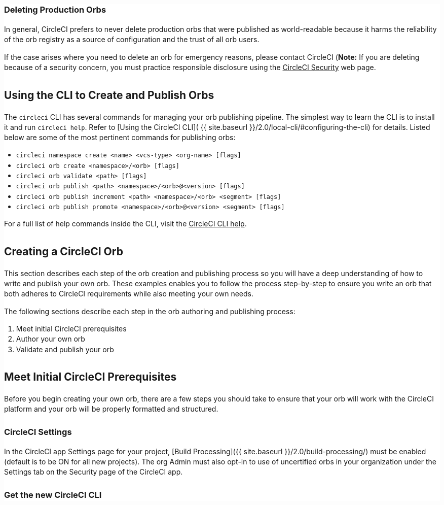 ### Deleting Production Orbs

In general, CircleCI prefers to never delete production orbs that were published as world-readable because it harms the reliability of the orb registry as a source of configuration and the trust of all orb users.

If the case arises where you need to delete an orb for emergency reasons, please contact CircleCI (**Note:** If you are deleting because of a security concern, you must practice responsible disclosure using the [CircleCI Security](https://circleci.com/security/) web page.

## Using the CLI to Create and Publish Orbs

The ```circleci``` CLI has several commands for managing your orb publishing pipeline. The simplest way to learn the CLI is to install it and run ```circleci help```. Refer to [Using the CircleCI CLI]( {{ site.baseurl }}/2.0/local-cli/#configuring-the-cli) for details. Listed below are some of the most pertinent commands for publishing orbs:

* ```circleci namespace create <name> <vcs-type> <org-name> [flags]```
* ```circleci orb create <namespace>/<orb> [flags]```
* ```circleci orb validate <path> [flags]```
* ```circleci orb publish <path> <namespace>/<orb>@<version> [flags]```
* ```circleci orb publish increment <path> <namespace>/<orb> <segment> [flags]```
* ```circleci orb publish promote <namespace>/<orb>@<version> <segment> [flags]```

For a full list of help commands inside the CLI, visit the [CircleCI CLI help](https://circleci-public.github.io/circleci-cli/circleci_orb.html).

## Creating a CircleCI Orb 

This section describes each step of the orb creation and publishing process so you will have a deep understanding of how to write and publish your own orb. These examples enables you to follow the process step-by-step to ensure you write an orb that both adheres to CircleCI requirements while also meeting your own needs.

The following sections describe each step in the orb authoring and publishing process:

1. Meet initial CircleCI prerequisites
2. Author your own orb
3. Validate and publish your orb

## Meet Initial CircleCI Prerequisites

Before you begin creating your own orb, there are a few steps you should take to ensure that your orb will work with the CircleCI platform and your orb will be properly formatted and structured.

### CircleCI Settings

In the CircleCI app Settings page for your project, [Build Processing]({{ site.baseurl }}/2.0/build-processing/) must be enabled (default is to be ON for all new projects). The org Admin must also opt-in to use of uncertified orbs in your organization under the Settings tab on the Security page of the CircleCI app.

### Get the new CircleCI CLI
